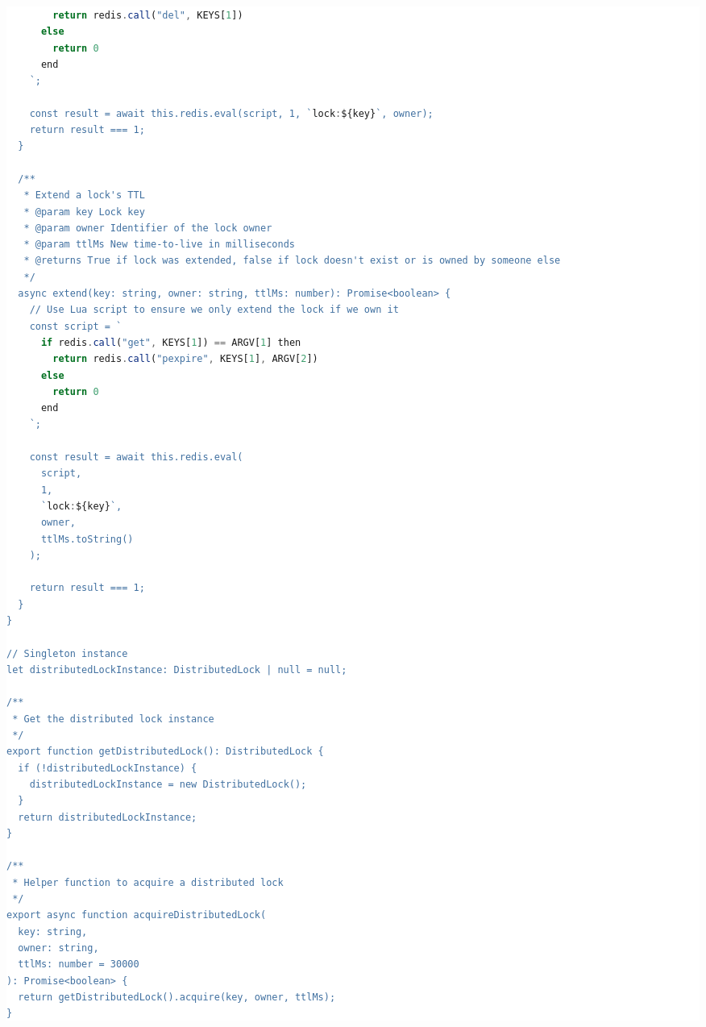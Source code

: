 ```typescript
        return redis.call("del", KEYS[1])
      else
        return 0
      end
    `;
    
    const result = await this.redis.eval(script, 1, `lock:${key}`, owner);
    return result === 1;
  }
  
  /**
   * Extend a lock's TTL
   * @param key Lock key
   * @param owner Identifier of the lock owner
   * @param ttlMs New time-to-live in milliseconds
   * @returns True if lock was extended, false if lock doesn't exist or is owned by someone else
   */
  async extend(key: string, owner: string, ttlMs: number): Promise<boolean> {
    // Use Lua script to ensure we only extend the lock if we own it
    const script = `
      if redis.call("get", KEYS[1]) == ARGV[1] then
        return redis.call("pexpire", KEYS[1], ARGV[2])
      else
        return 0
      end
    `;
    
    const result = await this.redis.eval(
      script, 
      1, 
      `lock:${key}`, 
      owner, 
      ttlMs.toString()
    );
    
    return result === 1;
  }
}

// Singleton instance
let distributedLockInstance: DistributedLock | null = null;

/**
 * Get the distributed lock instance
 */
export function getDistributedLock(): DistributedLock {
  if (!distributedLockInstance) {
    distributedLockInstance = new DistributedLock();
  }
  return distributedLockInstance;
}

/**
 * Helper function to acquire a distributed lock
 */
export async function acquireDistributedLock(
  key: string, 
  owner: string, 
  ttlMs: number = 30000
): Promise<boolean> {
  return getDistributedLock().acquire(key, owner, ttlMs);
}

```